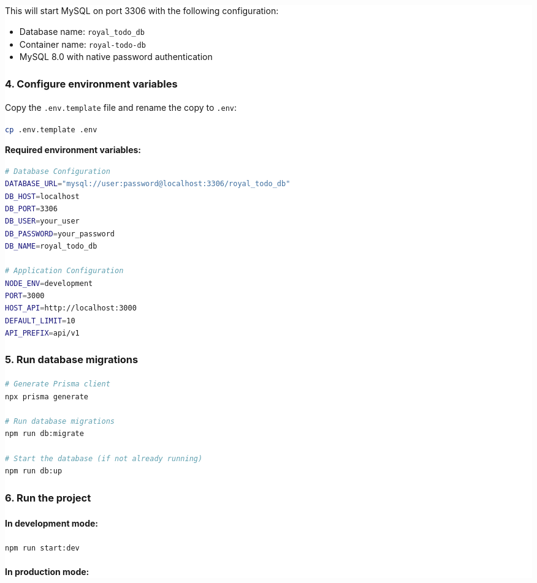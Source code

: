 This will start MySQL on port 3306 with the following configuration:

- Database name: `royal_todo_db`
- Container name: `royal-todo-db`
- MySQL 8.0 with native password authentication

### 4. Configure environment variables

Copy the `.env.template` file and rename the copy to `.env`:

```bash
cp .env.template .env
```

**Required environment variables:**

```bash
# Database Configuration
DATABASE_URL="mysql://user:password@localhost:3306/royal_todo_db"
DB_HOST=localhost
DB_PORT=3306
DB_USER=your_user
DB_PASSWORD=your_password
DB_NAME=royal_todo_db

# Application Configuration
NODE_ENV=development
PORT=3000
HOST_API=http://localhost:3000
DEFAULT_LIMIT=10
API_PREFIX=api/v1
```

### 5. Run database migrations

```bash
# Generate Prisma client
npx prisma generate

# Run database migrations
npm run db:migrate

# Start the database (if not already running)
npm run db:up
```

### 6. Run the project

#### In development mode:

```bash
npm run start:dev
```

#### In production mode:
